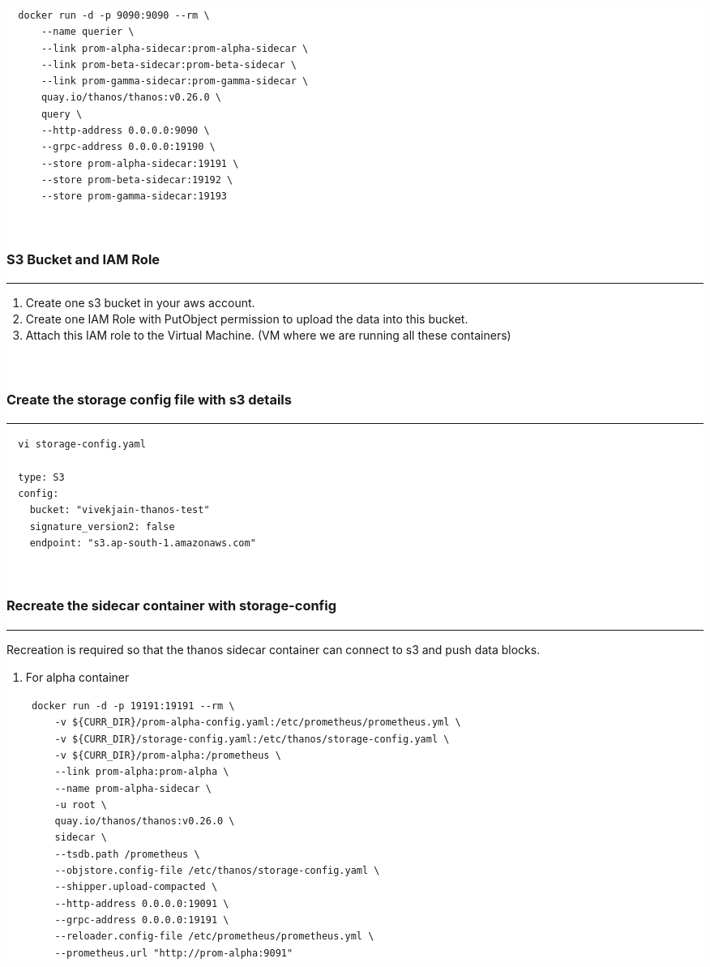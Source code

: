 
      docker run -d -p 9090:9090 --rm \
          --name querier \
          --link prom-alpha-sidecar:prom-alpha-sidecar \
          --link prom-beta-sidecar:prom-beta-sidecar \
          --link prom-gamma-sidecar:prom-gamma-sidecar \
          quay.io/thanos/thanos:v0.26.0 \
          query \
          --http-address 0.0.0.0:9090 \
          --grpc-address 0.0.0.0:19190 \
          --store prom-alpha-sidecar:19191 \
          --store prom-beta-sidecar:19192 \
          --store prom-gamma-sidecar:19193


</br>

### S3 Bucket and IAM Role
---------------------------

1. Create one s3 bucket in your aws account.
2. Create one IAM Role with PutObject permission to upload the data into this bucket.
3. Attach this IAM role to the Virtual Machine. (VM where we are running all these containers)

</br>

### Create the storage config file with s3 details
---------------------------------------------------

      vi storage-config.yaml

      type: S3
      config:
        bucket: "vivekjain-thanos-test"
        signature_version2: false
        endpoint: "s3.ap-south-1.amazonaws.com"

</br>

### Recreate the sidecar container with storage-config
------------------------------------------------------

Recreation is required so that the thanos sidecar container can connect to s3 and push data blocks.

1. For alpha container


        docker run -d -p 19191:19191 --rm \
            -v ${CURR_DIR}/prom-alpha-config.yaml:/etc/prometheus/prometheus.yml \
            -v ${CURR_DIR}/storage-config.yaml:/etc/thanos/storage-config.yaml \
            -v ${CURR_DIR}/prom-alpha:/prometheus \
            --link prom-alpha:prom-alpha \
            --name prom-alpha-sidecar \
            -u root \
            quay.io/thanos/thanos:v0.26.0 \
            sidecar \
            --tsdb.path /prometheus \
            --objstore.config-file /etc/thanos/storage-config.yaml \
            --shipper.upload-compacted \
            --http-address 0.0.0.0:19091 \
            --grpc-address 0.0.0.0:19191 \
            --reloader.config-file /etc/prometheus/prometheus.yml \
            --prometheus.url "http://prom-alpha:9091"
